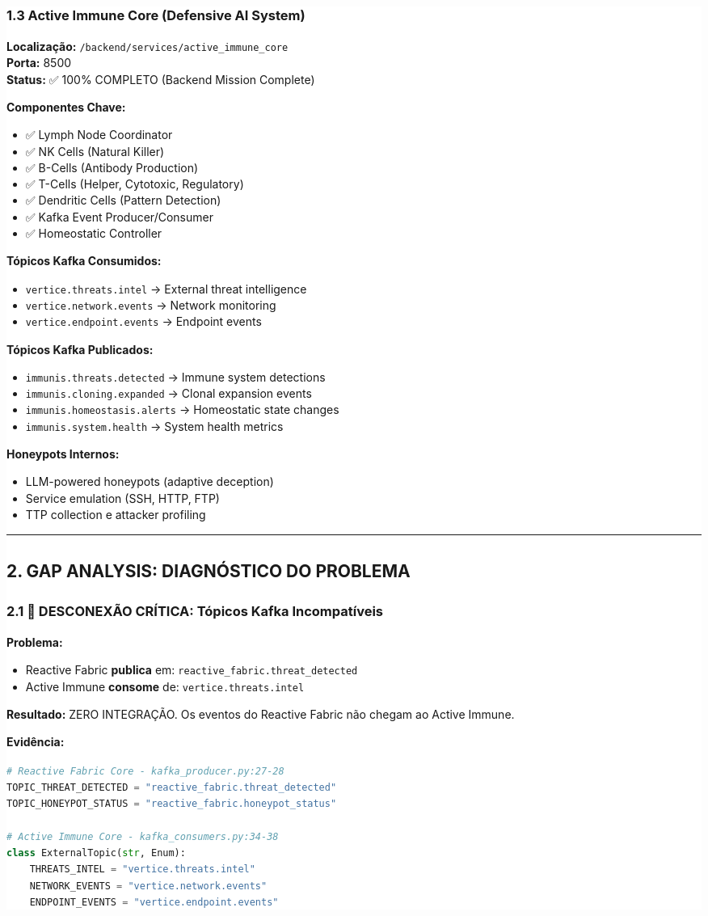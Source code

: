 ### 1.3 Active Immune Core (Defensive AI System)

**Localização:** `/backend/services/active_immune_core`  
**Porta:** 8500  
**Status:** ✅ 100% COMPLETO (Backend Mission Complete)

**Componentes Chave:**
- ✅ Lymph Node Coordinator
- ✅ NK Cells (Natural Killer)
- ✅ B-Cells (Antibody Production)
- ✅ T-Cells (Helper, Cytotoxic, Regulatory)
- ✅ Dendritic Cells (Pattern Detection)
- ✅ Kafka Event Producer/Consumer
- ✅ Homeostatic Controller

**Tópicos Kafka Consumidos:**
- `vertice.threats.intel` → External threat intelligence
- `vertice.network.events` → Network monitoring
- `vertice.endpoint.events` → Endpoint events

**Tópicos Kafka Publicados:**
- `immunis.threats.detected` → Immune system detections
- `immunis.cloning.expanded` → Clonal expansion events
- `immunis.homeostasis.alerts` → Homeostatic state changes
- `immunis.system.health` → System health metrics

**Honeypots Internos:**
- LLM-powered honeypots (adaptive deception)
- Service emulation (SSH, HTTP, FTP)
- TTP collection e attacker profiling

---

## 2. GAP ANALYSIS: DIAGNÓSTICO DO PROBLEMA

### 2.1 🔴 DESCONEXÃO CRÍTICA: Tópicos Kafka Incompatíveis

**Problema:**
- Reactive Fabric **publica** em: `reactive_fabric.threat_detected`
- Active Immune **consome** de: `vertice.threats.intel`

**Resultado:** ZERO INTEGRAÇÃO. Os eventos do Reactive Fabric não chegam ao Active Immune.

**Evidência:**
```python
# Reactive Fabric Core - kafka_producer.py:27-28
TOPIC_THREAT_DETECTED = "reactive_fabric.threat_detected"
TOPIC_HONEYPOT_STATUS = "reactive_fabric.honeypot_status"

# Active Immune Core - kafka_consumers.py:34-38
class ExternalTopic(str, Enum):
    THREATS_INTEL = "vertice.threats.intel"
    NETWORK_EVENTS = "vertice.network.events"
    ENDPOINT_EVENTS = "vertice.endpoint.events"
```
